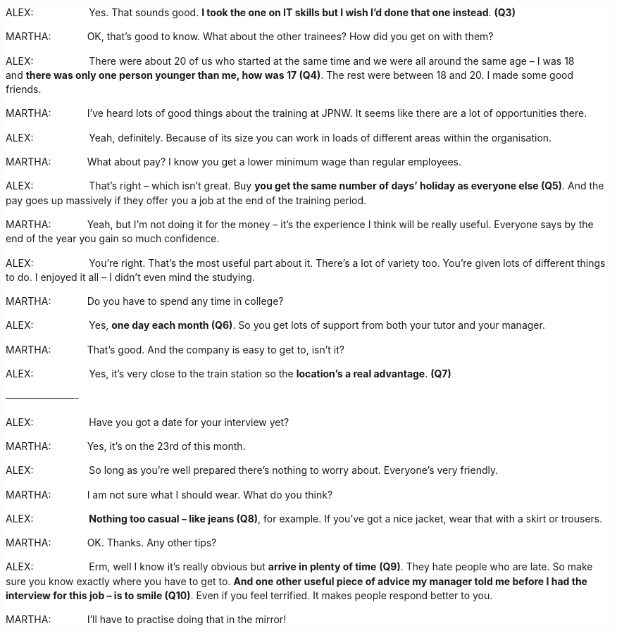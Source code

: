 ALEX:                    Yes. That sounds good. **I took the one on IT skills but I wish I’d done that one instead**. **(Q3)**

MARTHA:             OK, that’s good to know. What about the other trainees? How did you get on with them?

ALEX:                    There were about 20 of us who started at the same time and we were all around the same age – I was 18 and **there was only one person younger than me, how was 17 (Q4)**. The rest were between 18 and 20. I made some good friends.

MARTHA:             I’ve heard lots of good things about the training at JPNW. It seems like there are a lot of opportunities there.

ALEX:                    Yeah, definitely. Because of its size you can work in loads of different areas within the organisation.

MARTHA:             What about pay? I know you get a lower minimum wage than regular employees.

ALEX:                    That’s right – which isn’t great. Buy **you get the same number of days’ holiday as everyone else (Q5)**. And the pay goes up massively if they offer you a job at the end of the training period.

MARTHA:             Yeah, but I’m not doing it for the money – it’s the experience I think will be really useful. Everyone says by the end of the year you gain so much confidence.

ALEX:                    You’re right. That’s the most useful part about it. There’s a lot of variety too. You’re given lots of different things to do. I enjoyed it all – I didn’t even mind the studying.

MARTHA:             Do you have to spend any time in college?

ALEX:                    Yes, **one day each month (Q6)**. So you get lots of support from both your tutor and your manager.

MARTHA:             That’s good. And the company is easy to get to, isn’t it?

ALEX:                    Yes, it’s very close to the train station so the **location’s a real advantage**. **(Q7)**

———————-             

ALEX:                    Have you got a date for your interview yet?

MARTHA:             Yes, it’s on the 23rd of this month.

ALEX:                    So long as you’re well prepared there’s nothing to worry about. Everyone’s very friendly.

MARTHA:             I am not sure what I should wear. What do you think?

ALEX:                    **Nothing too casual – like jeans (Q8)**, for example. If you’ve got a nice jacket, wear that with a skirt or trousers.

MARTHA:             OK. Thanks. Any other tips?

ALEX:                    Erm, well I know it’s really obvious but **arrive in plenty of time** **(Q9)**. They hate people who are late. So make sure you know exactly where you have to get to. **And one other useful piece of advice my manager told me before I had the interview for this job – is to smile (Q10)**. Even if you feel terrified. It makes people respond better to you.

MARTHA:             I’ll have to practise doing that in the mirror!
